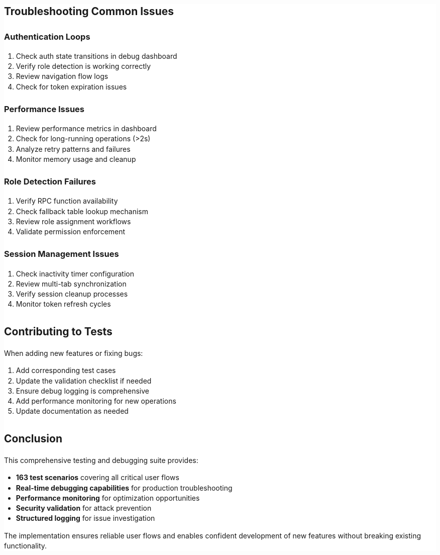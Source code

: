 ## Troubleshooting Common Issues

### Authentication Loops
1. Check auth state transitions in debug dashboard
2. Verify role detection is working correctly
3. Review navigation flow logs
4. Check for token expiration issues

### Performance Issues
1. Review performance metrics in dashboard
2. Check for long-running operations (>2s)
3. Analyze retry patterns and failures
4. Monitor memory usage and cleanup

### Role Detection Failures
1. Verify RPC function availability
2. Check fallback table lookup mechanism  
3. Review role assignment workflows
4. Validate permission enforcement

### Session Management Issues
1. Check inactivity timer configuration
2. Review multi-tab synchronization
3. Verify session cleanup processes
4. Monitor token refresh cycles

## Contributing to Tests

When adding new features or fixing bugs:

1. Add corresponding test cases
2. Update the validation checklist if needed
3. Ensure debug logging is comprehensive
4. Add performance monitoring for new operations
5. Update documentation as needed

## Conclusion

This comprehensive testing and debugging suite provides:
- **163 test scenarios** covering all critical user flows
- **Real-time debugging capabilities** for production troubleshooting
- **Performance monitoring** for optimization opportunities
- **Security validation** for attack prevention
- **Structured logging** for issue investigation

The implementation ensures reliable user flows and enables confident development of new features without breaking existing functionality.